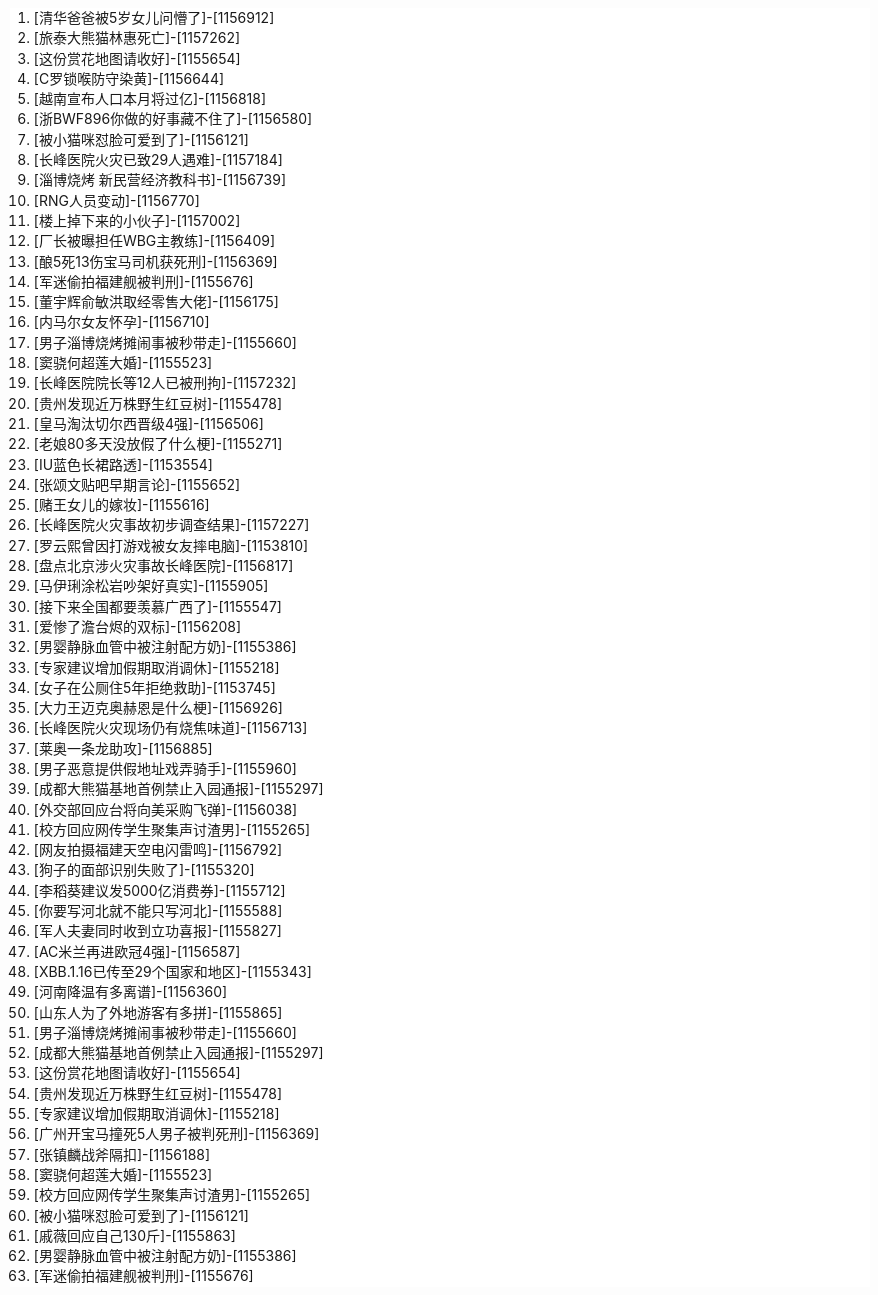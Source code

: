 
1. [清华爸爸被5岁女儿问懵了]-[1156912]
1. [旅泰大熊猫林惠死亡]-[1157262]
1. [这份赏花地图请收好]-[1155654]
1. [C罗锁喉防守染黄]-[1156644]
1. [越南宣布人口本月将过亿]-[1156818]
1. [浙BWF896你做的好事藏不住了]-[1156580]
1. [被小猫咪怼脸可爱到了]-[1156121]
1. [长峰医院火灾已致29人遇难]-[1157184]
1. [淄博烧烤 新民营经济教科书]-[1156739]
1. [RNG人员变动]-[1156770]
1. [楼上掉下来的小伙子]-[1157002]
1. [厂长被曝担任WBG主教练]-[1156409]
1. [酿5死13伤宝马司机获死刑]-[1156369]
1. [军迷偷拍福建舰被判刑]-[1155676]
1. [董宇辉俞敏洪取经零售大佬]-[1156175]
1. [内马尔女友怀孕]-[1156710]
1. [男子淄博烧烤摊闹事被秒带走]-[1155660]
1. [窦骁何超莲大婚]-[1155523]
1. [长峰医院院长等12人已被刑拘]-[1157232]
1. [贵州发现近万株野生红豆树]-[1155478]
1. [皇马淘汰切尔西晋级4强]-[1156506]
1. [老娘80多天没放假了什么梗]-[1155271]
1. [IU蓝色长裙路透]-[1153554]
1. [张颂文贴吧早期言论]-[1155652]
1. [赌王女儿的嫁妆]-[1155616]
1. [长峰医院火灾事故初步调查结果]-[1157227]
1. [罗云熙曾因打游戏被女友摔电脑]-[1153810]
1. [盘点北京涉火灾事故长峰医院]-[1156817]
1. [马伊琍涂松岩吵架好真实]-[1155905]
1. [接下来全国都要羡慕广西了]-[1155547]
1. [爱惨了澹台烬的双标]-[1156208]
1. [男婴静脉血管中被注射配方奶]-[1155386]
1. [专家建议增加假期取消调休]-[1155218]
1. [女子在公厕住5年拒绝救助]-[1153745]
1. [大力王迈克奥赫恩是什么梗]-[1156926]
1. [长峰医院火灾现场仍有烧焦味道]-[1156713]
1. [莱奥一条龙助攻]-[1156885]
1. [男子恶意提供假地址戏弄骑手]-[1155960]
1. [成都大熊猫基地首例禁止入园通报]-[1155297]
1. [外交部回应台将向美采购飞弹]-[1156038]
1. [校方回应网传学生聚集声讨渣男]-[1155265]
1. [网友拍摄福建天空电闪雷鸣]-[1156792]
1. [狗子的面部识别失败了]-[1155320]
1. [李稻葵建议发5000亿消费券]-[1155712]
1. [你要写河北就不能只写河北]-[1155588]
1. [军人夫妻同时收到立功喜报]-[1155827]
1. [AC米兰再进欧冠4强]-[1156587]
1. [XBB.1.16已传至29个国家和地区]-[1155343]
1. [河南降温有多离谱]-[1156360]
1. [山东人为了外地游客有多拼]-[1155865]
1. [男子淄博烧烤摊闹事被秒带走]-[1155660]
1. [成都大熊猫基地首例禁止入园通报]-[1155297]
1. [这份赏花地图请收好]-[1155654]
1. [贵州发现近万株野生红豆树]-[1155478]
1. [专家建议增加假期取消调休]-[1155218]
1. [广州开宝马撞死5人男子被判死刑]-[1156369]
1. [张镇麟战斧隔扣]-[1156188]
1. [窦骁何超莲大婚]-[1155523]
1. [校方回应网传学生聚集声讨渣男]-[1155265]
1. [被小猫咪怼脸可爱到了]-[1156121]
1. [戚薇回应自己130斤]-[1155863]
1. [男婴静脉血管中被注射配方奶]-[1155386]
1. [军迷偷拍福建舰被判刑]-[1155676]